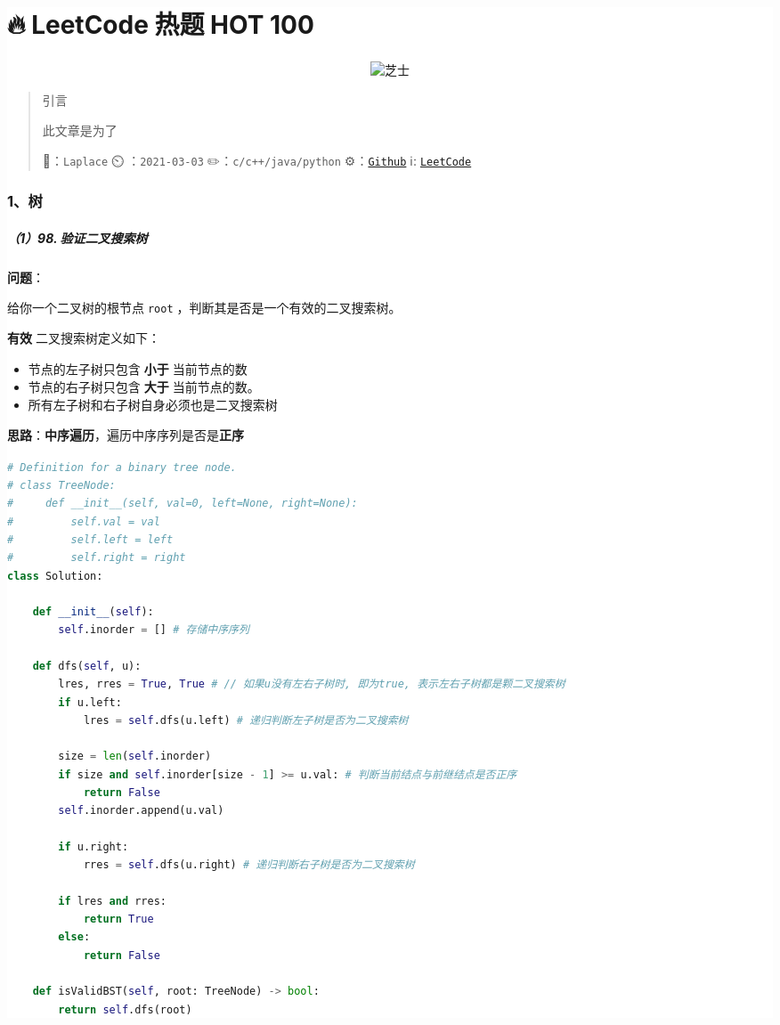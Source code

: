 # 🔥 LeetCode 热题 HOT 100

<div align="center">
    <img src="https://raw.githubusercontent.com/JackFroster/Images/main/image/202110171205398.jpg" alt="芝士" width = "150px" align= "center"/>
</div>



> 引言
>
> 此文章是为了
>
> :man:：`Laplace`	:timer_clock: ：`2021-03-03`  :pencil2:：`c/c++/java/python`  :gear:：[`Github`](https://github.com/JackFroster/JF-Notes)  :information_source:: [`LeetCode`](https://leetcode.cn/)  



### 1、树

##### （1）98. 验证二叉搜索树

**问题**：

给你一个二叉树的根节点 `root` ，判断其是否是一个有效的二叉搜索树。

**有效** 二叉搜索树定义如下：

- 节点的左子树只包含 **小于** 当前节点的数
- 节点的右子树只包含 **大于** 当前节点的数。
- 所有左子树和右子树自身必须也是二叉搜索树

**思路**：**中序遍历**，遍历中序序列是否是**正序**

```python
# Definition for a binary tree node.
# class TreeNode:
#     def __init__(self, val=0, left=None, right=None):
#         self.val = val
#         self.left = left
#         self.right = right
class Solution:

    def __init__(self):
        self.inorder = [] # 存储中序序列

    def dfs(self, u):
        lres, rres = True, True # // 如果u没有左右子树时, 即为true, 表示左右子树都是颗二叉搜索树
        if u.left:
            lres = self.dfs(u.left) # 递归判断左子树是否为二叉搜索树
        
        size = len(self.inorder)
        if size and self.inorder[size - 1] >= u.val: # 判断当前结点与前继结点是否正序
            return False
        self.inorder.append(u.val)

        if u.right:
            rres = self.dfs(u.right) # 递归判断右子树是否为二叉搜索树

        if lres and rres:
            return True
        else:
            return False

    def isValidBST(self, root: TreeNode) -> bool:
        return self.dfs(root)
```
